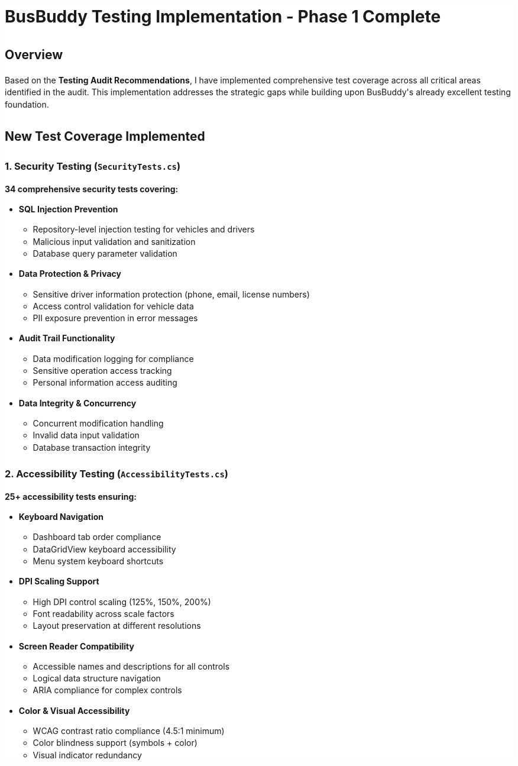 # BusBuddy Testing Implementation - Phase 1 Complete

## Overview

Based on the **Testing Audit Recommendations**, I have implemented comprehensive test coverage across all critical areas identified in the audit. This implementation addresses the strategic gaps while building upon BusBuddy's already excellent testing foundation.

## New Test Coverage Implemented

### 1. Security Testing (`SecurityTests.cs`)
**34 comprehensive security tests covering:**

- **SQL Injection Prevention**
  - Repository-level injection testing for vehicles and drivers
  - Malicious input validation and sanitization
  - Database query parameter validation

- **Data Protection & Privacy**
  - Sensitive driver information protection (phone, email, license numbers)
  - Access control validation for vehicle data
  - PII exposure prevention in error messages

- **Audit Trail Functionality**
  - Data modification logging for compliance
  - Sensitive operation access tracking
  - Personal information access auditing

- **Data Integrity & Concurrency**
  - Concurrent modification handling
  - Invalid data input validation
  - Database transaction integrity

### 2. Accessibility Testing (`AccessibilityTests.cs`)
**25+ accessibility tests ensuring:**

- **Keyboard Navigation**
  - Dashboard tab order compliance
  - DataGridView keyboard accessibility
  - Menu system keyboard shortcuts

- **DPI Scaling Support** 
  - High DPI control scaling (125%, 150%, 200%)
  - Font readability across scale factors
  - Layout preservation at different resolutions

- **Screen Reader Compatibility**
  - Accessible names and descriptions for all controls
  - Logical data structure navigation
  - ARIA compliance for complex controls

- **Color & Visual Accessibility**
  - WCAG contrast ratio compliance (4.5:1 minimum)
  - Color blindness support (symbols + color)
  - Visual indicator redundancy
